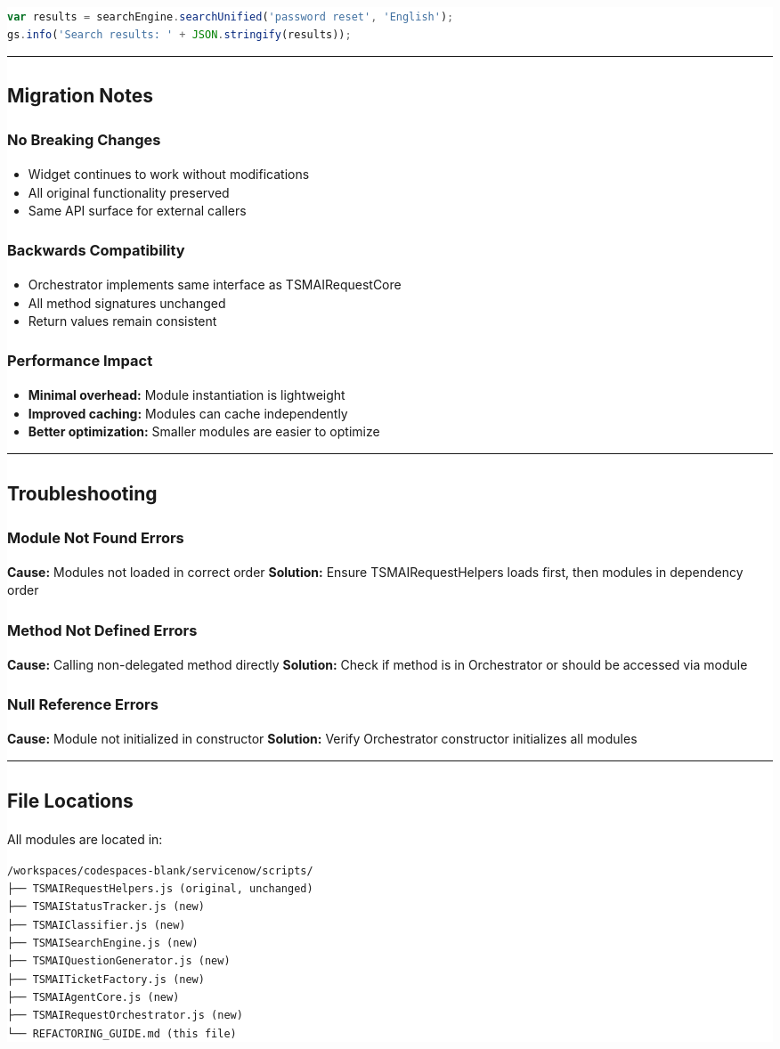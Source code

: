 ```javascript
var results = searchEngine.searchUnified('password reset', 'English');
gs.info('Search results: ' + JSON.stringify(results));
```

---

## Migration Notes

### No Breaking Changes
- Widget continues to work without modifications
- All original functionality preserved
- Same API surface for external callers

### Backwards Compatibility
- Orchestrator implements same interface as TSMAIRequestCore
- All method signatures unchanged
- Return values remain consistent

### Performance Impact
- **Minimal overhead:** Module instantiation is lightweight
- **Improved caching:** Modules can cache independently
- **Better optimization:** Smaller modules are easier to optimize

---

## Troubleshooting

### Module Not Found Errors
**Cause:** Modules not loaded in correct order
**Solution:** Ensure TSMAIRequestHelpers loads first, then modules in dependency order

### Method Not Defined Errors
**Cause:** Calling non-delegated method directly
**Solution:** Check if method is in Orchestrator or should be accessed via module

### Null Reference Errors
**Cause:** Module not initialized in constructor
**Solution:** Verify Orchestrator constructor initializes all modules

---

## File Locations

All modules are located in:
```
/workspaces/codespaces-blank/servicenow/scripts/
├── TSMAIRequestHelpers.js (original, unchanged)
├── TSMAIStatusTracker.js (new)
├── TSMAIClassifier.js (new)
├── TSMAISearchEngine.js (new)
├── TSMAIQuestionGenerator.js (new)
├── TSMAITicketFactory.js (new)
├── TSMAIAgentCore.js (new)
├── TSMAIRequestOrchestrator.js (new)
└── REFACTORING_GUIDE.md (this file)
```
